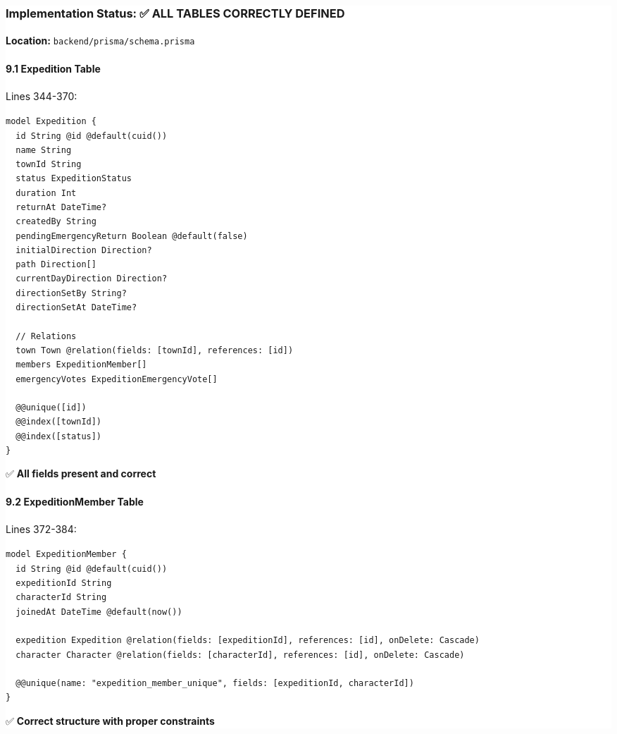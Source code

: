 ### Implementation Status: ✅ ALL TABLES CORRECTLY DEFINED

**Location:** `backend/prisma/schema.prisma`

#### 9.1 Expedition Table

Lines 344-370:
```prisma
model Expedition {
  id String @id @default(cuid())
  name String
  townId String
  status ExpeditionStatus
  duration Int
  returnAt DateTime?
  createdBy String
  pendingEmergencyReturn Boolean @default(false)
  initialDirection Direction?
  path Direction[]
  currentDayDirection Direction?
  directionSetBy String?
  directionSetAt DateTime?

  // Relations
  town Town @relation(fields: [townId], references: [id])
  members ExpeditionMember[]
  emergencyVotes ExpeditionEmergencyVote[]

  @@unique([id])
  @@index([townId])
  @@index([status])
}
```

✅ **All fields present and correct**

#### 9.2 ExpeditionMember Table

Lines 372-384:
```prisma
model ExpeditionMember {
  id String @id @default(cuid())
  expeditionId String
  characterId String
  joinedAt DateTime @default(now())

  expedition Expedition @relation(fields: [expeditionId], references: [id], onDelete: Cascade)
  character Character @relation(fields: [characterId], references: [id], onDelete: Cascade)

  @@unique(name: "expedition_member_unique", fields: [expeditionId, characterId])
}
```

✅ **Correct structure with proper constraints**

